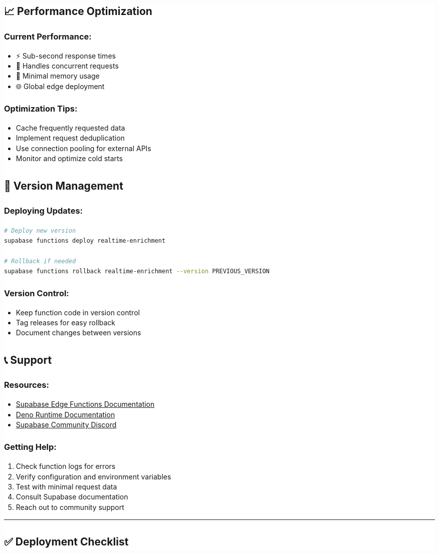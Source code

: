 ## 📈 Performance Optimization

### **Current Performance:**
- ⚡ Sub-second response times
- 🔄 Handles concurrent requests
- 💾 Minimal memory usage
- 🌐 Global edge deployment

### **Optimization Tips:**
- Cache frequently requested data
- Implement request deduplication
- Use connection pooling for external APIs
- Monitor and optimize cold starts

## 🔄 Version Management

### **Deploying Updates:**
```bash
# Deploy new version
supabase functions deploy realtime-enrichment

# Rollback if needed
supabase functions rollback realtime-enrichment --version PREVIOUS_VERSION
```

### **Version Control:**
- Keep function code in version control
- Tag releases for easy rollback
- Document changes between versions

## 📞 Support

### **Resources:**
- [Supabase Edge Functions Documentation](https://supabase.com/docs/guides/functions)
- [Deno Runtime Documentation](https://deno.land/manual)
- [Supabase Community Discord](https://discord.supabase.com)

### **Getting Help:**
1. Check function logs for errors
2. Verify configuration and environment variables
3. Test with minimal request data
4. Consult Supabase documentation
5. Reach out to community support

---

## ✅ Deployment Checklist
